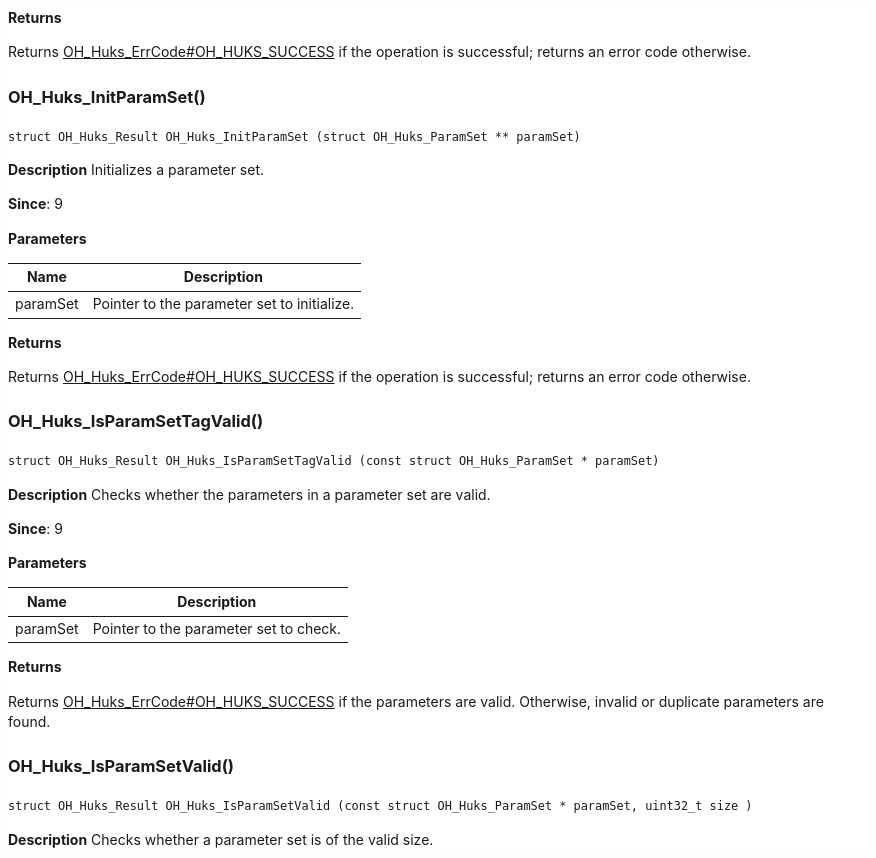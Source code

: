 **Returns**

Returns [OH_Huks_ErrCode#OH_HUKS_SUCCESS](_huks_type_api.md#oh_huks_errcode) if the operation is successful; returns an error code otherwise.


### OH_Huks_InitParamSet()

```
struct OH_Huks_Result OH_Huks_InitParamSet (struct OH_Huks_ParamSet ** paramSet)
```
**Description**
Initializes a parameter set.

**Since**: 9

**Parameters**

| Name| Description| 
| -------- | -------- |
| paramSet | Pointer to the parameter set to initialize. | 

**Returns**

Returns [OH_Huks_ErrCode#OH_HUKS_SUCCESS](_huks_type_api.md#oh_huks_errcode) if the operation is successful; returns an error code otherwise.


### OH_Huks_IsParamSetTagValid()

```
struct OH_Huks_Result OH_Huks_IsParamSetTagValid (const struct OH_Huks_ParamSet * paramSet)
```
**Description**
Checks whether the parameters in a parameter set are valid.

**Since**: 9

**Parameters**

| Name| Description| 
| -------- | -------- |
| paramSet | Pointer to the parameter set to check. | 

**Returns**

Returns [OH_Huks_ErrCode#OH_HUKS_SUCCESS](_huks_type_api.md#oh_huks_errcode) if the parameters are valid. Otherwise, invalid or duplicate parameters are found.


### OH_Huks_IsParamSetValid()

```
struct OH_Huks_Result OH_Huks_IsParamSetValid (const struct OH_Huks_ParamSet * paramSet, uint32_t size )
```
**Description**
Checks whether a parameter set is of the valid size.
